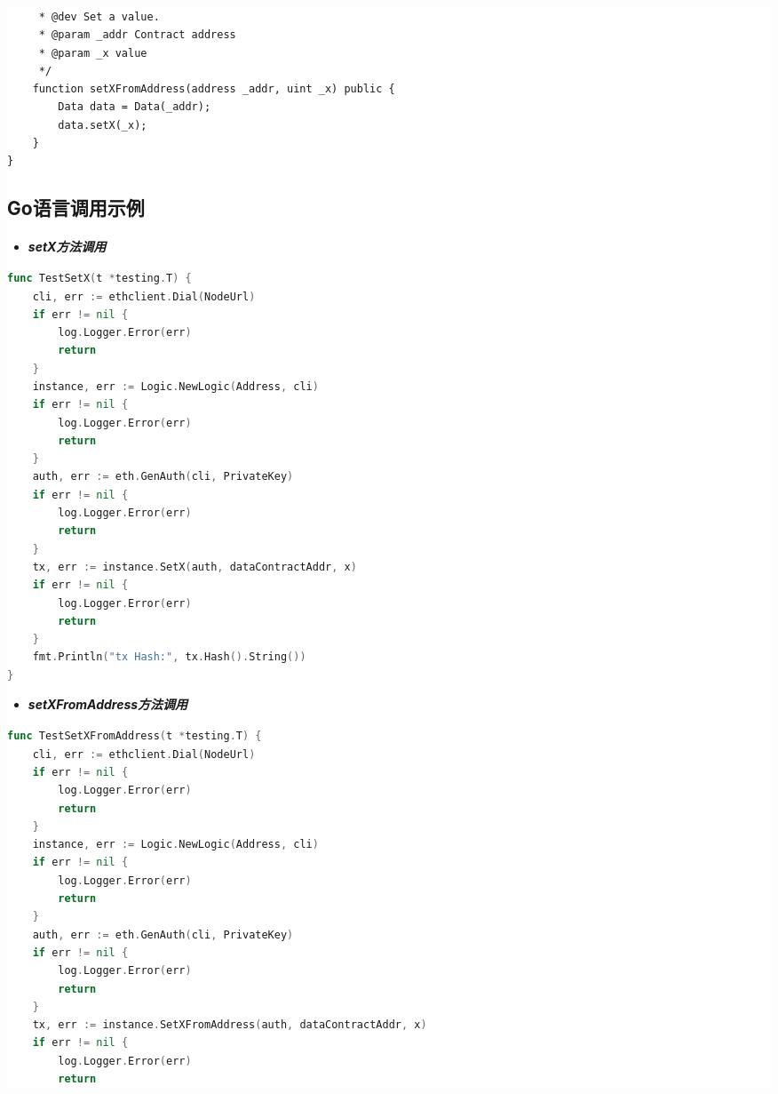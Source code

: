 ```
     * @dev Set a value.
     * @param _addr Contract address
     * @param _x value
     */
    function setXFromAddress(address _addr, uint _x) public {
        Data data = Data(_addr);
        data.setX(_x);
    }
}

```

## Go语言调用示例

- ***setX方法调用***

```go
func TestSetX(t *testing.T) {
	cli, err := ethclient.Dial(NodeUrl)
	if err != nil {
		log.Logger.Error(err)
        return
	}
	instance, err := Logic.NewLogic(Address, cli)
	if err != nil {
		log.Logger.Error(err)
        return
	}
	auth, err := eth.GenAuth(cli, PrivateKey)
	if err != nil {
		log.Logger.Error(err)
        return
	}
	tx, err := instance.SetX(auth, dataContractAddr, x)
	if err != nil {
		log.Logger.Error(err)
        return
	}
	fmt.Println("tx Hash:", tx.Hash().String())
}
```

- ***setXFromAddress方法调用***

```go
func TestSetXFromAddress(t *testing.T) {
	cli, err := ethclient.Dial(NodeUrl)
	if err != nil {
		log.Logger.Error(err)
        return
	}
	instance, err := Logic.NewLogic(Address, cli)
	if err != nil {
		log.Logger.Error(err)
        return
	}
	auth, err := eth.GenAuth(cli, PrivateKey)
	if err != nil {
		log.Logger.Error(err)
        return
	}
	tx, err := instance.SetXFromAddress(auth, dataContractAddr, x)
	if err != nil {
		log.Logger.Error(err)
        return
```
